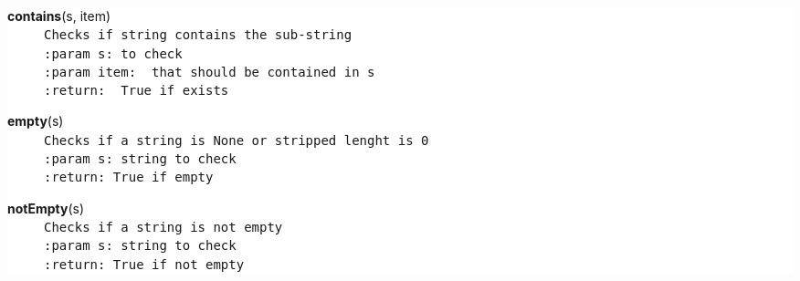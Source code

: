 <dl><dt><a name="StringUtils-contains"><strong>contains</strong></a>(s, item)</dt><dd><tt>Checks&nbsp;if&nbsp;string&nbsp;contains&nbsp;the&nbsp;sub-string<br>
:param&nbsp;s:&nbsp;to&nbsp;check<br>
:param&nbsp;item:&nbsp;&nbsp;that&nbsp;should&nbsp;be&nbsp;contained&nbsp;in&nbsp;s<br>
:return:&nbsp;&nbsp;True&nbsp;if&nbsp;exists</tt></dd></dl>

<dl><dt><a name="StringUtils-empty"><strong>empty</strong></a>(s)</dt><dd><tt>Checks&nbsp;if&nbsp;a&nbsp;string&nbsp;is&nbsp;None&nbsp;or&nbsp;stripped&nbsp;lenght&nbsp;is&nbsp;0<br>
:param&nbsp;s:&nbsp;string&nbsp;to&nbsp;check<br>
:return:&nbsp;True&nbsp;if&nbsp;empty</tt></dd></dl>

<dl><dt><a name="StringUtils-notEmpty"><strong>notEmpty</strong></a>(s)</dt><dd><tt>Checks&nbsp;if&nbsp;a&nbsp;string&nbsp;is&nbsp;not&nbsp;empty<br>
:param&nbsp;s:&nbsp;string&nbsp;to&nbsp;check<br>
:return:&nbsp;True&nbsp;if&nbsp;not&nbsp;empty</tt></dd></dl>

</td></tr></table></td></tr></table><p>
